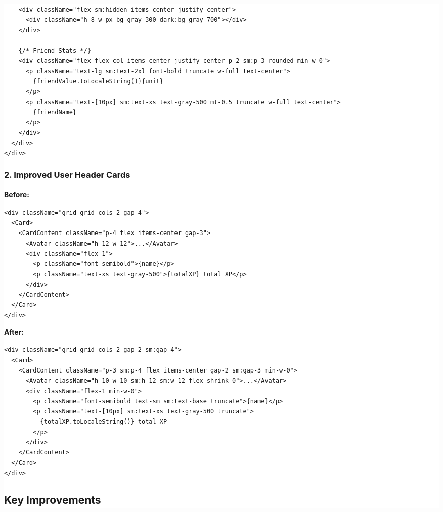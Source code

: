 ```tsx
    <div className="flex sm:hidden items-center justify-center">
      <div className="h-8 w-px bg-gray-300 dark:bg-gray-700"></div>
    </div>
    
    {/* Friend Stats */}
    <div className="flex flex-col items-center justify-center p-2 sm:p-3 rounded min-w-0">
      <p className="text-lg sm:text-2xl font-bold truncate w-full text-center">
        {friendValue.toLocaleString()}{unit}
      </p>
      <p className="text-[10px] sm:text-xs text-gray-500 mt-0.5 truncate w-full text-center">
        {friendName}
      </p>
    </div>
  </div>
</div>
```

### 2. Improved User Header Cards

**Before:**
```tsx
<div className="grid grid-cols-2 gap-4">
  <Card>
    <CardContent className="p-4 flex items-center gap-3">
      <Avatar className="h-12 w-12">...</Avatar>
      <div className="flex-1">
        <p className="font-semibold">{name}</p>
        <p className="text-xs text-gray-500">{totalXP} total XP</p>
      </div>
    </CardContent>
  </Card>
</div>
```

**After:**
```tsx
<div className="grid grid-cols-2 gap-2 sm:gap-4">
  <Card>
    <CardContent className="p-3 sm:p-4 flex items-center gap-2 sm:gap-3 min-w-0">
      <Avatar className="h-10 w-10 sm:h-12 sm:w-12 flex-shrink-0">...</Avatar>
      <div className="flex-1 min-w-0">
        <p className="font-semibold text-sm sm:text-base truncate">{name}</p>
        <p className="text-[10px] sm:text-xs text-gray-500 truncate">
          {totalXP.toLocaleString()} total XP
        </p>
      </div>
    </CardContent>
  </Card>
</div>
```

## Key Improvements
